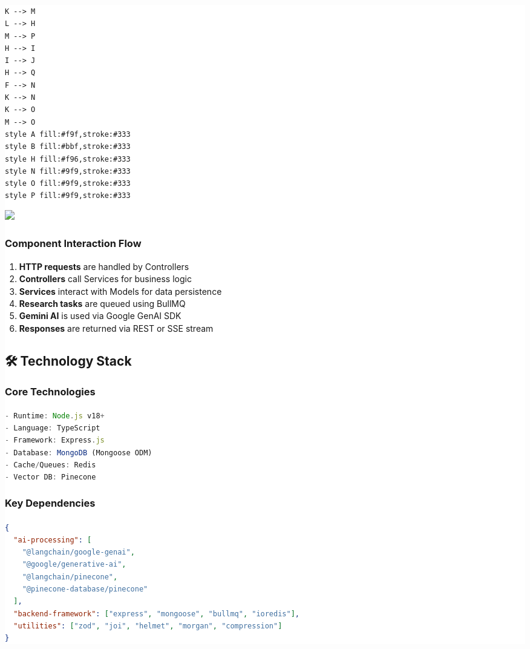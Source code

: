 ```mermaid
K --> M
L --> H
M --> P
H --> I
I --> J
H --> Q
F --> N
K --> N
K --> O
M --> O
style A fill:#f9f,stroke:#333
style B fill:#bbf,stroke:#333
style H fill:#f96,stroke:#333
style N fill:#9f9,stroke:#333
style O fill:#9f9,stroke:#333
style P fill:#9f9,stroke:#333
```

<image src='2.svg'/>

### Component Interaction Flow

1. **HTTP requests** are handled by Controllers
2. **Controllers** call Services for business logic
3. **Services** interact with Models for data persistence
4. **Research tasks** are queued using BullMQ
5. **Gemini AI** is used via Google GenAI SDK
6. **Responses** are returned via REST or SSE stream

## 🛠️ Technology Stack

### Core Technologies

```typescript
- Runtime: Node.js v18+
- Language: TypeScript
- Framework: Express.js
- Database: MongoDB (Mongoose ODM)
- Cache/Queues: Redis
- Vector DB: Pinecone
```

### Key Dependencies

```json
{
  "ai-processing": [
    "@langchain/google-genai",
    "@google/generative-ai",
    "@langchain/pinecone",
    "@pinecone-database/pinecone"
  ],
  "backend-framework": ["express", "mongoose", "bullmq", "ioredis"],
  "utilities": ["zod", "joi", "helmet", "morgan", "compression"]
}
```
